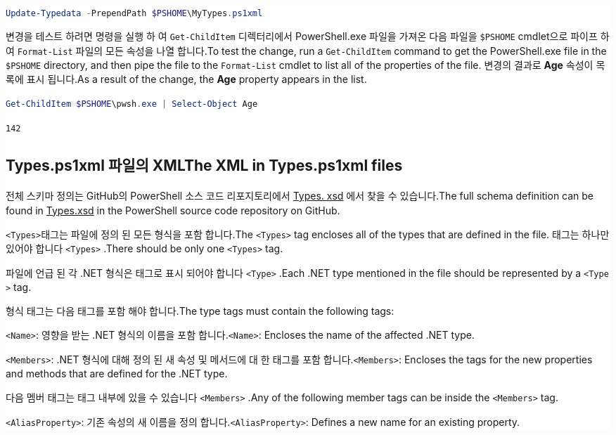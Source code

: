 ```powershell
Update-Typedata -PrependPath $PSHOME\MyTypes.ps1xml
```

<span data-ttu-id="9d464-171">변경을 테스트 하려면 명령을 실행 하 여 `Get-ChildItem` 디렉터리에서 PowerShell.exe 파일을 가져온 다음 파일을 `$PSHOME` cmdlet으로 파이프 하 여 `Format-List` 파일의 모든 속성을 나열 합니다.</span><span class="sxs-lookup"><span data-stu-id="9d464-171">To test the change, run a `Get-ChildItem` command to get the PowerShell.exe file in the `$PSHOME` directory, and then pipe the file to the `Format-List` cmdlet to list all of the properties of the file.</span></span> <span data-ttu-id="9d464-172">변경의 결과로 **Age** 속성이 목록에 표시 됩니다.</span><span class="sxs-lookup"><span data-stu-id="9d464-172">As a result of the change, the **Age** property appears in the list.</span></span>

```powershell
Get-ChildItem $PSHOME\pwsh.exe | Select-Object Age
```

```Output
142
```

## <a name="the-xml-in-typesps1xml-files"></a><span data-ttu-id="9d464-173">Types.ps1xml 파일의 XML</span><span class="sxs-lookup"><span data-stu-id="9d464-173">The XML in Types.ps1xml files</span></span>

<span data-ttu-id="9d464-174">전체 스키마 정의는 GitHub의 PowerShell 소스 코드 리포지토리에서 [Types. xsd](https://github.com/PowerShell/PowerShell/blob/master/src/Schemas/Types.xsd) 에서 찾을 수 있습니다.</span><span class="sxs-lookup"><span data-stu-id="9d464-174">The full schema definition can be found in [Types.xsd](https://github.com/PowerShell/PowerShell/blob/master/src/Schemas/Types.xsd) in the PowerShell source code repository on GitHub.</span></span>

<span data-ttu-id="9d464-175">`<Types>`태그는 파일에 정의 된 모든 형식을 포함 합니다.</span><span class="sxs-lookup"><span data-stu-id="9d464-175">The `<Types>` tag encloses all of the types that are defined in the file.</span></span> <span data-ttu-id="9d464-176">태그는 하나만 있어야 합니다 `<Types>` .</span><span class="sxs-lookup"><span data-stu-id="9d464-176">There should be only one `<Types>` tag.</span></span>

<span data-ttu-id="9d464-177">파일에 언급 된 각 .NET 형식은 태그로 표시 되어야 합니다 `<Type>` .</span><span class="sxs-lookup"><span data-stu-id="9d464-177">Each .NET type mentioned in the file should be represented by a `<Type>` tag.</span></span>

<span data-ttu-id="9d464-178">형식 태그는 다음 태그를 포함 해야 합니다.</span><span class="sxs-lookup"><span data-stu-id="9d464-178">The type tags must contain the following tags:</span></span>

<span data-ttu-id="9d464-179">`<Name>`: 영향을 받는 .NET 형식의 이름을 포함 합니다.</span><span class="sxs-lookup"><span data-stu-id="9d464-179">`<Name>`: Encloses the name of the affected .NET type.</span></span>

<span data-ttu-id="9d464-180">`<Members>`: .NET 형식에 대해 정의 된 새 속성 및 메서드에 대 한 태그를 포함 합니다.</span><span class="sxs-lookup"><span data-stu-id="9d464-180">`<Members>`: Encloses the tags for the new properties and methods that are defined for the .NET type.</span></span>

<span data-ttu-id="9d464-181">다음 멤버 태그는 태그 내부에 있을 수 있습니다 `<Members>` .</span><span class="sxs-lookup"><span data-stu-id="9d464-181">Any of the following member tags can be inside the `<Members>` tag.</span></span>

<span data-ttu-id="9d464-182">`<AliasProperty>`: 기존 속성의 새 이름을 정의 합니다.</span><span class="sxs-lookup"><span data-stu-id="9d464-182">`<AliasProperty>`: Defines a new name for an existing property.</span></span>
